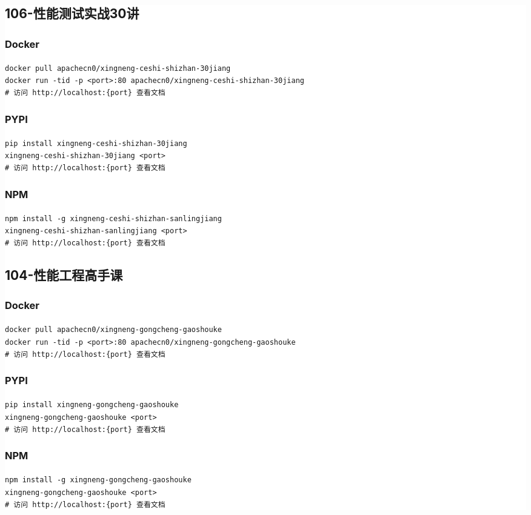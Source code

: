 ## 106-性能测试实战30讲



### Docker

```
docker pull apachecn0/xingneng-ceshi-shizhan-30jiang
docker run -tid -p <port>:80 apachecn0/xingneng-ceshi-shizhan-30jiang
# 访问 http://localhost:{port} 查看文档
```

### PYPI

```
pip install xingneng-ceshi-shizhan-30jiang
xingneng-ceshi-shizhan-30jiang <port>
# 访问 http://localhost:{port} 查看文档
```

### NPM

```
npm install -g xingneng-ceshi-shizhan-sanlingjiang
xingneng-ceshi-shizhan-sanlingjiang <port>
# 访问 http://localhost:{port} 查看文档
```

## 104-性能工程高手课



### Docker

```
docker pull apachecn0/xingneng-gongcheng-gaoshouke
docker run -tid -p <port>:80 apachecn0/xingneng-gongcheng-gaoshouke
# 访问 http://localhost:{port} 查看文档
```

### PYPI

```
pip install xingneng-gongcheng-gaoshouke
xingneng-gongcheng-gaoshouke <port>
# 访问 http://localhost:{port} 查看文档
```

### NPM

```
npm install -g xingneng-gongcheng-gaoshouke
xingneng-gongcheng-gaoshouke <port>
# 访问 http://localhost:{port} 查看文档
```
